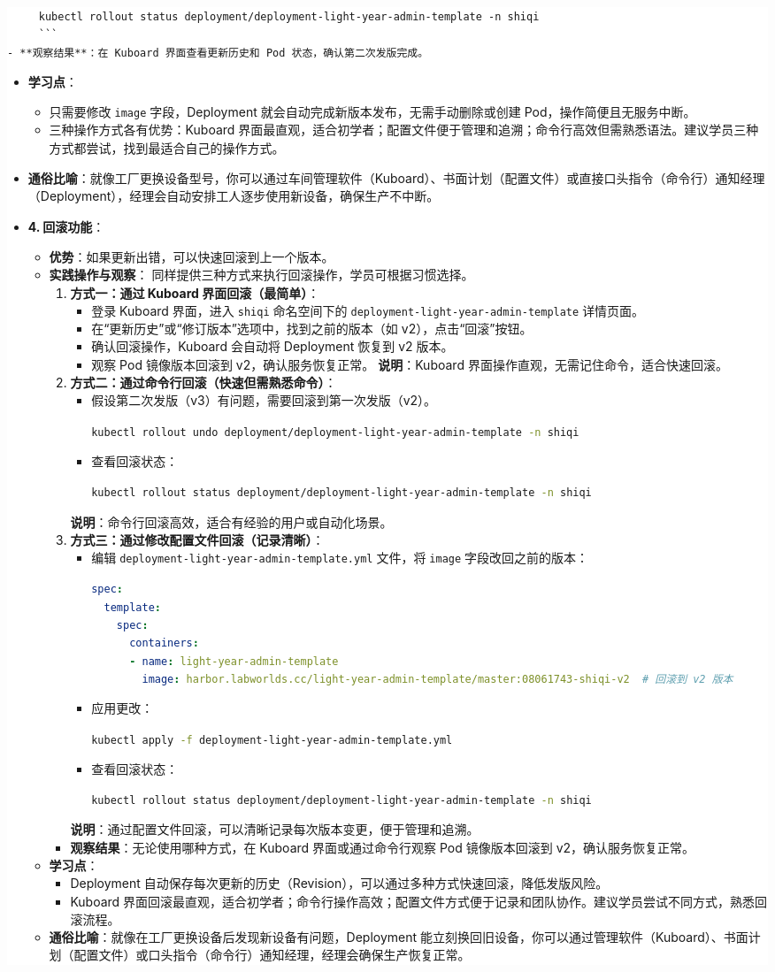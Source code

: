          kubectl rollout status deployment/deployment-light-year-admin-template -n shiqi
         ```
    - **观察结果**：在 Kuboard 界面查看更新历史和 Pod 状态，确认第二次发版完成。
  - **学习点**：
    - 只需要修改 `image` 字段，Deployment 就会自动完成新版本发布，无需手动删除或创建 Pod，操作简便且无服务中断。
    - 三种操作方式各有优势：Kuboard 界面最直观，适合初学者；配置文件便于管理和追溯；命令行高效但需熟悉语法。建议学员三种方式都尝试，找到最适合自己的操作方式。
  - **通俗比喻**：就像工厂更换设备型号，你可以通过车间管理软件（Kuboard）、书面计划（配置文件）或直接口头指令（命令行）通知经理（Deployment），经理会自动安排工人逐步使用新设备，确保生产不中断。

- **4. 回滚功能**：
  - **优势**：如果更新出错，可以快速回滚到上一个版本。
  - **实践操作与观察**：
    同样提供三种方式来执行回滚操作，学员可根据习惯选择。
    1. **方式一：通过 Kuboard 界面回滚（最简单）**：
       - 登录 Kuboard 界面，进入 `shiqi` 命名空间下的 `deployment-light-year-admin-template` 详情页面。
       - 在“更新历史”或“修订版本”选项中，找到之前的版本（如 v2），点击“回滚”按钮。
       - 确认回滚操作，Kuboard 会自动将 Deployment 恢复到 v2 版本。
       - 观察 Pod 镜像版本回滚到 v2，确认服务恢复正常。
       **说明**：Kuboard 界面操作直观，无需记住命令，适合快速回滚。
    2. **方式二：通过命令行回滚（快速但需熟悉命令）**：
       - 假设第二次发版（v3）有问题，需要回滚到第一次发版（v2）。
         ```bash
         kubectl rollout undo deployment/deployment-light-year-admin-template -n shiqi
         ```
       - 查看回滚状态：
         ```bash
         kubectl rollout status deployment/deployment-light-year-admin-template -n shiqi
         ```
       **说明**：命令行回滚高效，适合有经验的用户或自动化场景。
    3. **方式三：通过修改配置文件回滚（记录清晰）**：
       - 编辑 `deployment-light-year-admin-template.yml` 文件，将 `image` 字段改回之前的版本：
         ```yaml
         spec:
           template:
             spec:
               containers:
               - name: light-year-admin-template
                 image: harbor.labworlds.cc/light-year-admin-template/master:08061743-shiqi-v2  # 回滚到 v2 版本
         ```
       - 应用更改：
         ```bash
         kubectl apply -f deployment-light-year-admin-template.yml
         ```
       - 查看回滚状态：
         ```bash
         kubectl rollout status deployment/deployment-light-year-admin-template -n shiqi
         ```
       **说明**：通过配置文件回滚，可以清晰记录每次版本变更，便于管理和追溯。
    - **观察结果**：无论使用哪种方式，在 Kuboard 界面或通过命令行观察 Pod 镜像版本回滚到 v2，确认服务恢复正常。
  - **学习点**：
    - Deployment 自动保存每次更新的历史（Revision），可以通过多种方式快速回滚，降低发版风险。
    - Kuboard 界面回滚最直观，适合初学者；命令行操作高效；配置文件方式便于记录和团队协作。建议学员尝试不同方式，熟悉回滚流程。
  - **通俗比喻**：就像在工厂更换设备后发现新设备有问题，Deployment 能立刻换回旧设备，你可以通过管理软件（Kuboard）、书面计划（配置文件）或口头指令（命令行）通知经理，经理会确保生产恢复正常。
